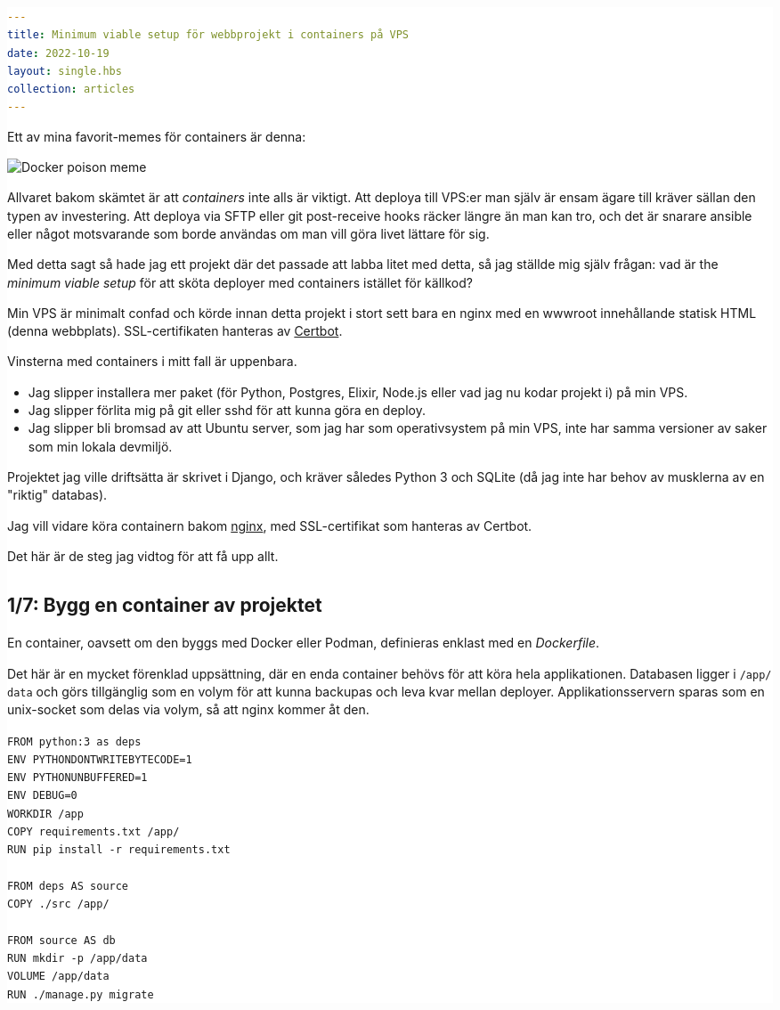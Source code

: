 ```yaml
---
title: Minimum viable setup för webbprojekt i containers på VPS
date: 2022-10-19
layout: single.hbs
collection: articles
---
```


Ett av mina favorit-memes för containers är denna:

![Docker poison meme](../../img/docker-meme.jpg)

Allvaret bakom skämtet är att _containers_ inte alls är viktigt. Att deploya till VPS:er man själv är ensam ägare till kräver sällan den typen av investering. Att deploya via SFTP eller git post-receive hooks räcker längre än man kan tro, och det är snarare ansible eller något motsvarande som borde användas om man vill göra livet lättare för sig.

Med detta sagt så hade jag ett projekt där det passade att labba litet med detta, så jag ställde mig själv frågan: vad är the _minimum viable setup_ för att sköta deployer med containers istället för källkod?

Min VPS är minimalt confad och körde innan detta projekt i stort sett bara en nginx med en wwwroot innehållande statisk HTML (denna webbplats). SSL-certifikaten hanteras av [Certbot](https://certbot.eff.org/).

Vinsterna med containers i mitt fall är uppenbara.

- Jag slipper installera mer paket (för Python, Postgres, Elixir, Node.js eller vad jag nu kodar projekt i) på min VPS.
- Jag slipper förlita mig på git eller sshd för att kunna göra en deploy.
- Jag slipper bli bromsad av att Ubuntu server, som jag har som operativsystem på min VPS, inte har samma versioner av saker som min lokala devmiljö.

Projektet jag ville driftsätta är skrivet i Django, och kräver således Python 3 och SQLite (då jag inte har behov av musklerna av en "riktig" databas).

Jag vill vidare köra containern bakom [nginx](https://nginx.org/en/), med SSL-certifikat som hanteras av Certbot.

Det här är de steg jag vidtog för att få upp allt.

## 1/7: Bygg en container av projektet

En container, oavsett om den byggs med Docker eller Podman, definieras enklast med en _Dockerfile_.

Det här är en mycket förenklad uppsättning, där en enda container behövs för att köra hela applikationen. Databasen ligger i `/app/data` och görs tillgänglig som en volym för att kunna backupas och leva kvar mellan deployer. Applikationsservern sparas som en unix-socket som delas via volym, så att nginx kommer åt den.

```docker
FROM python:3 as deps
ENV PYTHONDONTWRITEBYTECODE=1
ENV PYTHONUNBUFFERED=1
ENV DEBUG=0
WORKDIR /app
COPY requirements.txt /app/
RUN pip install -r requirements.txt

FROM deps AS source
COPY ./src /app/

FROM source AS db
RUN mkdir -p /app/data
VOLUME /app/data
RUN ./manage.py migrate

```